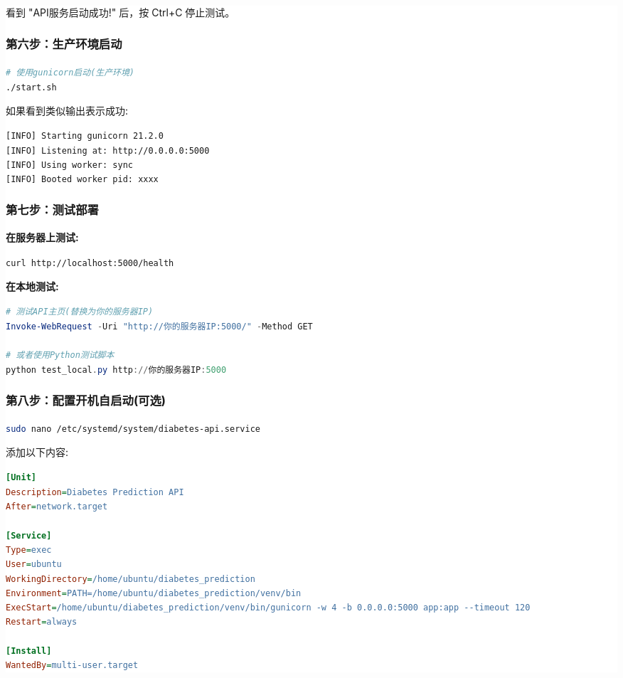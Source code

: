 看到 "API服务启动成功!" 后，按 Ctrl+C 停止测试。

### 第六步：生产环境启动

```bash
# 使用gunicorn启动(生产环境)
./start.sh
```

如果看到类似输出表示成功:
```
[INFO] Starting gunicorn 21.2.0
[INFO] Listening at: http://0.0.0.0:5000
[INFO] Using worker: sync
[INFO] Booted worker pid: xxxx
```

### 第七步：测试部署

**在服务器上测试:**
```bash
curl http://localhost:5000/health
```

**在本地测试:**
```powershell
# 测试API主页(替换为你的服务器IP)
Invoke-WebRequest -Uri "http://你的服务器IP:5000/" -Method GET

# 或者使用Python测试脚本
python test_local.py http://你的服务器IP:5000
```

### 第八步：配置开机自启动(可选)

```bash
sudo nano /etc/systemd/system/diabetes-api.service
```

添加以下内容:
```ini
[Unit]
Description=Diabetes Prediction API
After=network.target

[Service]
Type=exec
User=ubuntu
WorkingDirectory=/home/ubuntu/diabetes_prediction
Environment=PATH=/home/ubuntu/diabetes_prediction/venv/bin
ExecStart=/home/ubuntu/diabetes_prediction/venv/bin/gunicorn -w 4 -b 0.0.0.0:5000 app:app --timeout 120
Restart=always

[Install]
WantedBy=multi-user.target
```
